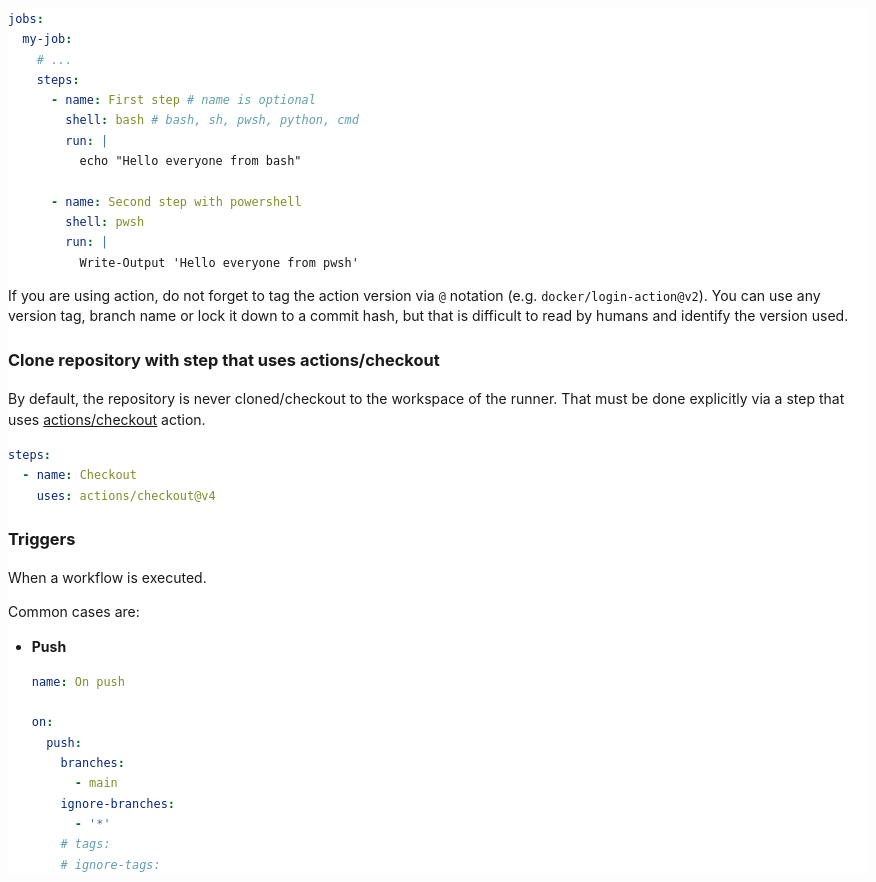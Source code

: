 ```yaml
jobs:
  my-job:
    # ...
    steps:
      - name: First step # name is optional
        shell: bash # bash, sh, pwsh, python, cmd
        run: |
          echo "Hello everyone from bash"

      - name: Second step with powershell
        shell: pwsh
        run: |
          Write-Output 'Hello everyone from pwsh'
```

If you are using action, do not forget to tag the action version via `@` notation (e.g. `docker/login-action@v2`). You can use any version tag, branch name or lock it down to a commit hash, but that is difficult to read by humans and identify the version used.

### Clone repository with step that uses actions/checkout

By default, the repository is never cloned/checkout to the workspace of the runner. That must be done explicitly via a step that uses [actions/checkout](https://github.com/actions/checkout) action.

```yaml
steps:
  - name: Checkout
    uses: actions/checkout@v4
```

### Triggers

When a workflow is executed.

Common cases are:

- **Push**

    ```yaml
    name: On push

    on:
      push:
        branches:
          - main
        ignore-branches:
          - '*'
        # tags:
        # ignore-tags:
    ```

